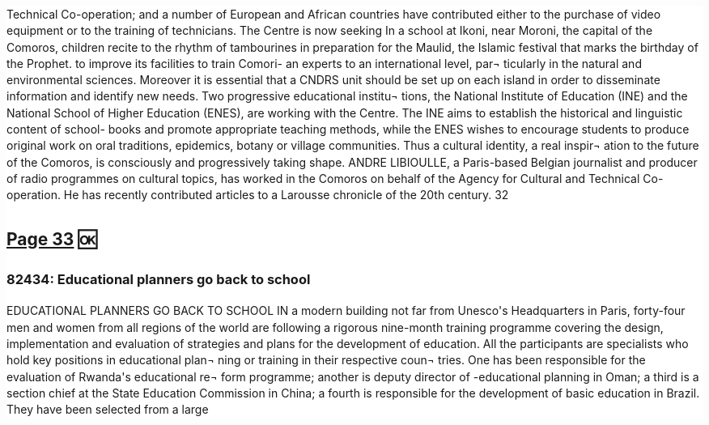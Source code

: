 Technical Co-operation; and a number of
European and African countries have
contributed either to the purchase of
video equipment or to the training of
technicians. The Centre is now seeking
In a school at Ikoni, near Moroni, the capital of the Comoros, children recite to the rhythm of
tambourines in preparation for the Maulid, the Islamic festival that marks the birthday of the
Prophet.
to improve its facilities to train Comori-
an experts to an international level, par¬
ticularly in the natural and environmental
sciences. Moreover it is essential that a
CNDRS unit should be set up on each
island in order to disseminate information
and identify new needs.
Two progressive educational institu¬
tions, the National Institute of Education
(INE) and the National School of Higher
Education (ENES), are working with the
Centre. The INE aims to establish the
historical and linguistic content of school-
books and promote appropriate teaching
methods, while the ENES wishes to
encourage students to produce original
work on oral traditions, epidemics, botany
or village communities.
Thus a cultural identity, a real inspir¬
ation to the future of the Comoros, is
consciously and progressively taking
shape.
ANDRE LIBIOULLE, a Paris-based Belgian
journalist and producer of radio programmes on
cultural topics, has worked in the Comoros on
behalf of the Agency for Cultural and Technical
Co-operation. He has recently contributed articles
to a Larousse chronicle of the 20th century.
32 	
## [Page 33](https://demo.humlab.umu.se/courier/184070engo.pdf#page=33) 🆗
### 82434: Educational planners go back to school
EDUCATIONAL PLANNERS
GO BACK TO SCHOOL
IN a modern building not far from
Unesco's Headquarters in Paris,
forty-four men and women from all
regions of the world are following a
rigorous nine-month training programme
covering the design, implementation and
evaluation of strategies and plans for the
development of education.
All the participants are specialists who
hold key positions in educational plan¬
ning or training in their respective coun¬
tries. One has been responsible for the
evaluation of Rwanda's educational re¬
form programme; another is deputy
director of -educational planning in
Oman; a third is a section chief at the
State Education Commission in China; a
fourth is responsible for the development
of basic education in Brazil.
They have been selected from a large